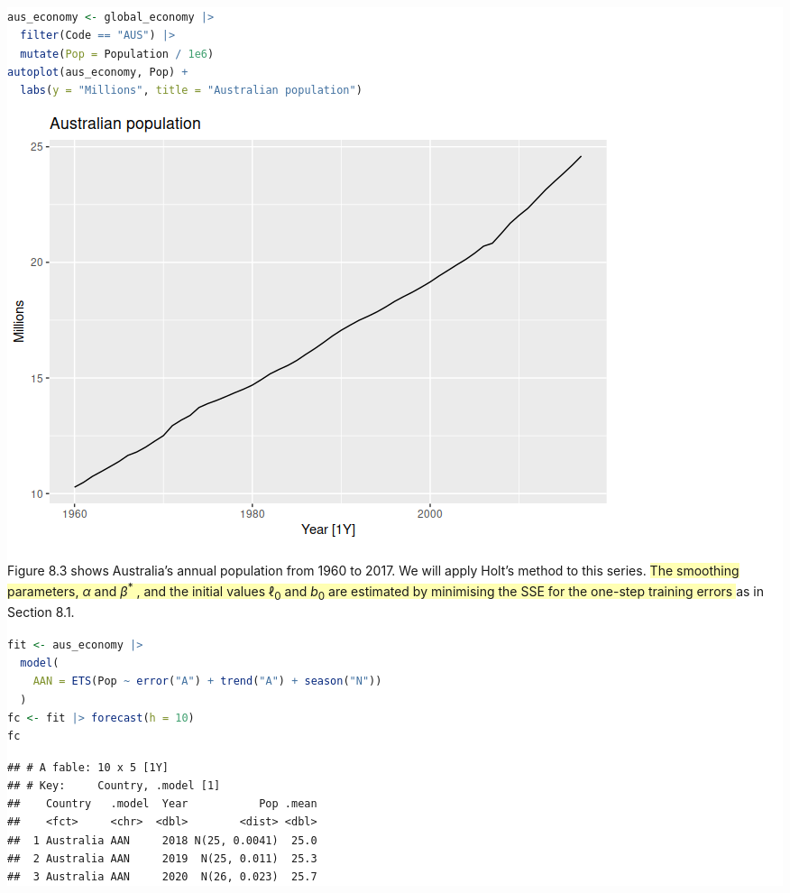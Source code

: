 ``` r
aus_economy <- global_economy |>
  filter(Code == "AUS") |>
  mutate(Pop = Population / 1e6)
autoplot(aus_economy, Pop) +
  labs(y = "Millions", title = "Australian population")
```

![](Chapter8.1_files/figure-gfm/unnamed-chunk-5-1.png)

Figure 8.3 shows Australia’s annual population from 1960 to 2017. We
will apply Holt’s method to this series. <span
style="background-color:#ffffb3;">The smoothing parameters, $\alpha$ and
$\beta^*$ , and the initial values $\ell_0$ and $b_0$ are estimated by
minimising the SSE for the one-step training errors </span> as in
Section 8.1.

``` r
fit <- aus_economy |>
  model(
    AAN = ETS(Pop ~ error("A") + trend("A") + season("N"))
  )
fc <- fit |> forecast(h = 10)
fc
```

    ## # A fable: 10 x 5 [1Y]
    ## # Key:     Country, .model [1]
    ##    Country   .model  Year           Pop .mean
    ##    <fct>     <chr>  <dbl>        <dist> <dbl>
    ##  1 Australia AAN     2018 N(25, 0.0041)  25.0
    ##  2 Australia AAN     2019  N(25, 0.011)  25.3
    ##  3 Australia AAN     2020  N(26, 0.023)  25.7